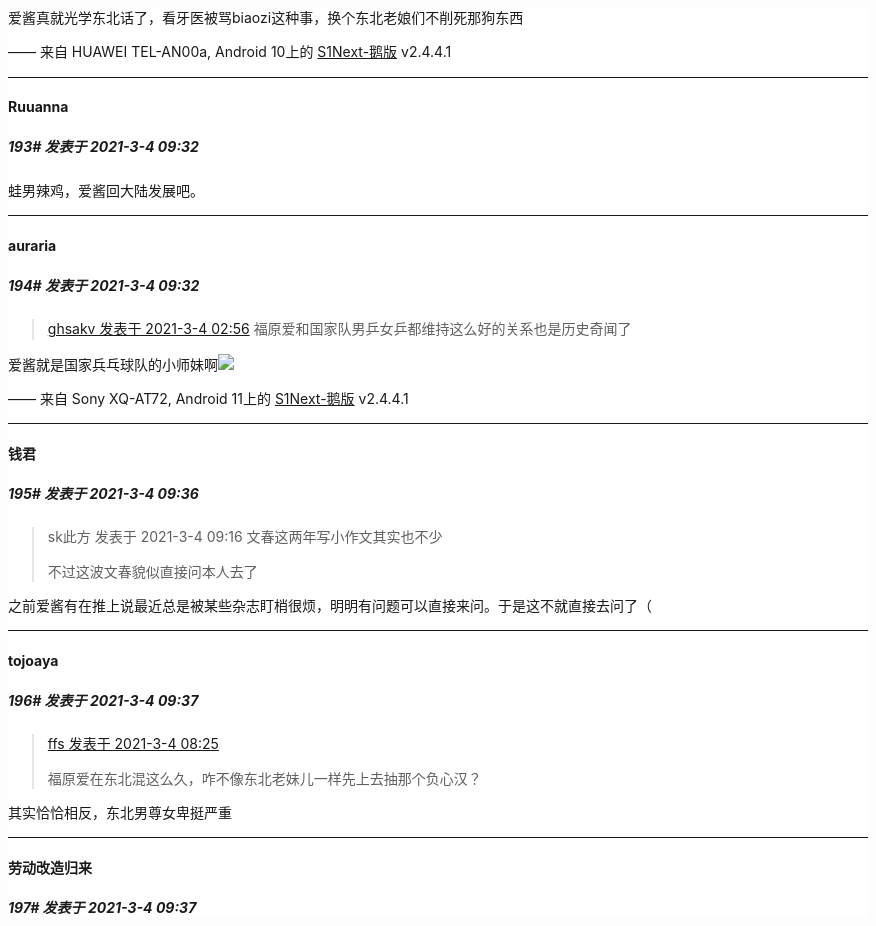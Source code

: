 爱酱真就光学东北话了，看牙医被骂biaozi这种事，换个东北老娘们不削死那狗东西

—— 来自 HUAWEI TEL-AN00a, Android 10上的 [S1Next-鹅版](https://github.com/ykrank/S1-Next/releases) v2.4.4.1


-----

####  Ruuanna  
##### 193#       发表于 2021-3-4 09:32


蛙男辣鸡，爱酱回大陆发展吧。


-----

####  auraria  
##### 194#       发表于 2021-3-4 09:32


<blockquote><a href="httphttps://bbs.saraba1st.com/2b/forum.php?mod=redirect&amp;goto=findpost&amp;pid=50504196&amp;ptid=1990097" target="_blank">ghsakv 发表于 2021-3-4 02:56</a>
福原爱和国家队男乒女乒都维持这么好的关系也是历史奇闻了</blockquote>
爱酱就是国家兵乓球队的小师妹啊<img src="https://static.saraba1st.com/image/smiley/face2017/067.png" referrerpolicy="no-referrer">

—— 来自 Sony XQ-AT72, Android 11上的 [S1Next-鹅版](https://github.com/ykrank/S1-Next/releases) v2.4.4.1


-----

####  钱君  
##### 195#       发表于 2021-3-4 09:36


<blockquote>sk此方 发表于 2021-3-4 09:16
文春这两年写小作文其实也不少

不过这波文春貌似直接问本人去了
</blockquote>
之前爱酱有在推上说最近总是被某些杂志盯梢很烦，明明有问题可以直接来问。于是这不就直接去问了（


-----

####  tojoaya  
##### 196#       发表于 2021-3-4 09:37


<blockquote><a href="httphttps://bbs.saraba1st.com/2b/forum.php?mod=redirect&amp;goto=findpost&amp;pid=50504742&amp;ptid=1990097" target="_blank">ffs 发表于 2021-3-4 08:25</a>

福原爱在东北混这么久，咋不像东北老妹儿一样先上去抽那个负心汉？</blockquote>
其实恰恰相反，东北男尊女卑挺严重


-----

####  劳动改造归来  
##### 197#       发表于 2021-3-4 09:37
